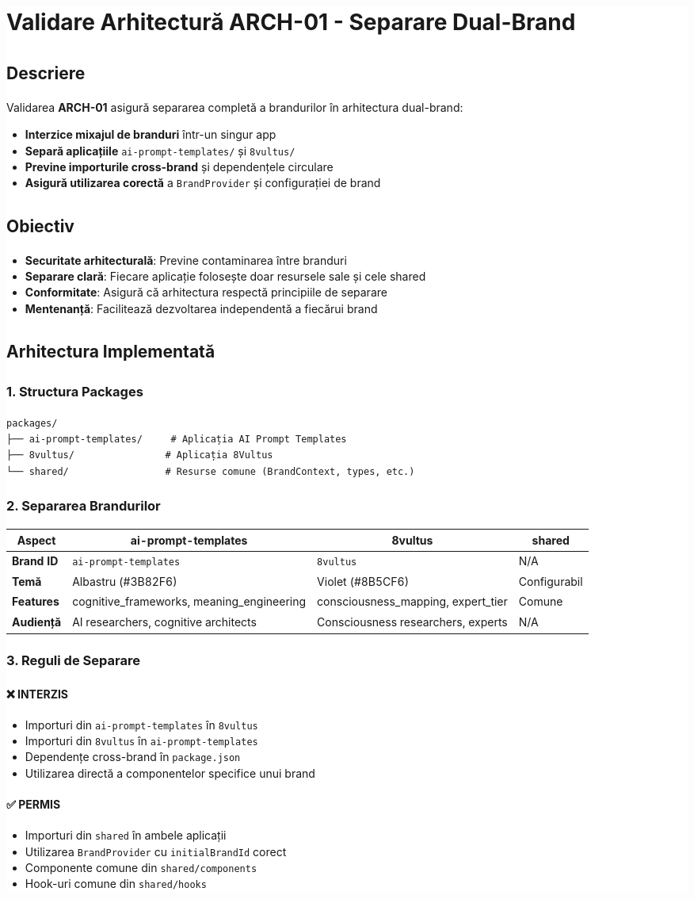 # Validare Arhitectură ARCH-01 - Separare Dual-Brand

## Descriere

Validarea **ARCH-01** asigură separarea completă a brandurilor în arhitectura dual-brand:
- **Interzice mixajul de branduri** într-un singur app
- **Separă aplicațiile** `ai-prompt-templates/` și `8vultus/`
- **Previne importurile cross-brand** și dependențele circulare
- **Asigură utilizarea corectă** a `BrandProvider` și configurației de brand

## Obiectiv

- **Securitate arhitecturală**: Previne contaminarea între branduri
- **Separare clară**: Fiecare aplicație folosește doar resursele sale și cele shared
- **Conformitate**: Asigură că arhitectura respectă principiile de separare
- **Mentenanță**: Facilitează dezvoltarea independentă a fiecărui brand

## Arhitectura Implementată

### 1. Structura Packages

```
packages/
├── ai-prompt-templates/     # Aplicația AI Prompt Templates
├── 8vultus/                # Aplicația 8Vultus
└── shared/                 # Resurse comune (BrandContext, types, etc.)
```

### 2. Separarea Brandurilor

| Aspect | ai-prompt-templates | 8vultus | shared |
|--------|---------------------|---------|---------|
| **Brand ID** | `ai-prompt-templates` | `8vultus` | N/A |
| **Temă** | Albastru (#3B82F6) | Violet (#8B5CF6) | Configurabil |
| **Features** | cognitive_frameworks, meaning_engineering | consciousness_mapping, expert_tier | Comune |
| **Audiență** | AI researchers, cognitive architects | Consciousness researchers, experts | N/A |

### 3. Reguli de Separare

#### ❌ **INTERZIS**
- Importuri din `ai-prompt-templates` în `8vultus`
- Importuri din `8vultus` în `ai-prompt-templates`
- Dependențe cross-brand în `package.json`
- Utilizarea directă a componentelor specifice unui brand

#### ✅ **PERMIS**
- Importuri din `shared` în ambele aplicații
- Utilizarea `BrandProvider` cu `initialBrandId` corect
- Componente comune din `shared/components`
- Hook-uri comune din `shared/hooks`

